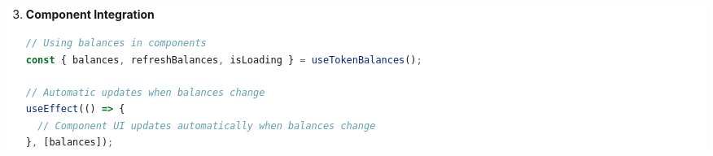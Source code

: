 3. **Component Integration**
   ```typescript
   // Using balances in components
   const { balances, refreshBalances, isLoading } = useTokenBalances();
   
   // Automatic updates when balances change
   useEffect(() => {
     // Component UI updates automatically when balances change
   }, [balances]);
   ```